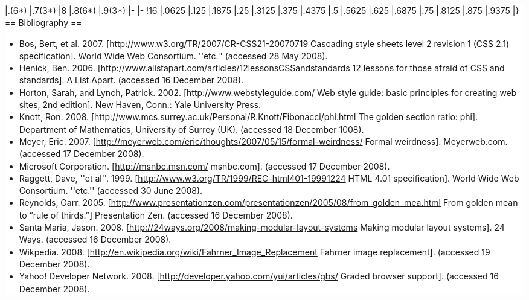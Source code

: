 |.(6*)
|.7(3*)
|8
|.8(6*)
|.9(3*)
|-
|-
!16
|.0625
|.125
|.1875
|.25
|.3125
|.375
|.4375
|.5
|.5625
|.625
|.6875
|.75
|.8125
|.875
|.9375
|} 
== Bibliography ==
 
* Bos, Bert, et al. 2007. [http://www.w3.org/TR/2007/CR-CSS21-20070719 Cascading style sheets level 2 revision 1 (CSS 2.1) specification]. World Wide Web Consortium. ''etc.'' (accessed 28 May 2008).
* Henick, Ben. 2006. [http://www.alistapart.com/articles/12lessonsCSSandstandards 12 lessons for those afraid of CSS and standards]. A List Apart. (accessed 16 December 2008).
* Horton, Sarah, and Lynch, Patrick. 2002. [http://www.webstyleguide.com/ Web style guide: basic principles for creating web sites, 2nd edition]. New Haven, Conn.: Yale University Press.
* Knott, Ron. 2008. [http://www.mcs.surrey.ac.uk/Personal/R.Knott/Fibonacci/phi.html The golden section ratio: phi]. Department of Mathematics, University of Surrey (UK). (accessed 18 December 1008).
* Meyer, Eric. 2007. [http://meyerweb.com/eric/thoughts/2007/05/15/formal-weirdness/ Formal weirdness]. Meyerweb.com. (accessed 17 December 2008).
* Microsoft Corporation. [http://msnbc.msn.com/ msnbc.com]. (accessed 17 December 2008).
* Raggett, Dave, ''et al''. 1999. [http://www.w3.org/TR/1999/REC-html401-19991224 HTML 4.01 specification]. World Wide Web Consortium. ''etc.'' (accessed 30 June 2008).
* Reynolds, Garr. 2005. [http://www.presentationzen.com/presentationzen/2005/08/from_golden_mea.html From golden mean to “rule of thirds.”] Presentation Zen. (accessed 16 December 2008).
* Santa Maria, Jason. 2008. [http://24ways.org/2008/making-modular-layout-systems Making modular layout systems]. 24 Ways. (accessed 16 December 2008).
* Wikpedia. 2008. [http://en.wikipedia.org/wiki/Fahrner_Image_Replacement Fahrner image replacement]. (accessed 19 December 2008).
* Yahoo! Developer Network. 2008. [http://developer.yahoo.com/yui/articles/gbs/ Graded browser support]. (accessed 16 December 2008).
